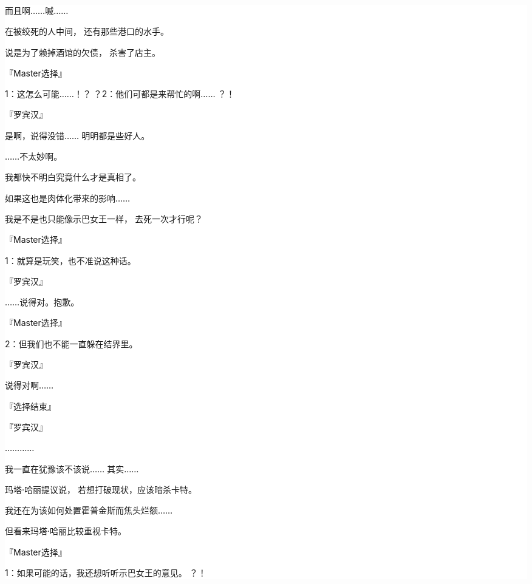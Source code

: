 而且啊……嘁……

在被绞死的人中间，
还有那些港口的水手。

说是为了赖掉酒馆的欠债，
杀害了店主。

『Master选择』

1：这怎么可能……！？
？2：他们可都是来帮忙的啊……
？！

『罗宾汉』

是啊，说得没错……
明明都是些好人。

……不太妙啊。

我都快不明白究竟什么才是真相了。

如果这也是肉体化带来的影响……

我是不是也只能像示巴女王一样，
去死一次才行呢？

『Master选择』

1：就算是玩笑，也不准说这种话。

『罗宾汉』

……说得对。抱歉。

『Master选择』

2：但我们也不能一直躲在结界里。

『罗宾汉』

说得对啊……

『选择结束』

『罗宾汉』

…………

我一直在犹豫该不该说……
其实……

玛塔·哈丽提议说，
若想打破现状，应该暗杀卡特。

我还在为该如何处置霍普金斯而焦头烂额……

但看来玛塔·哈丽比较重视卡特。

『Master选择』

1：如果可能的话，我还想听听示巴女王的意见。
？！
